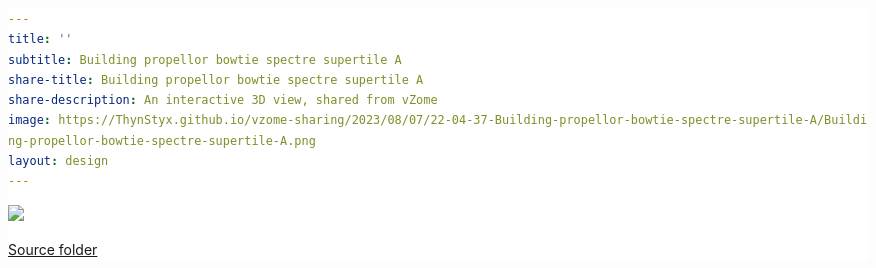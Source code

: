 ```yaml
---
title: ''
subtitle: Building propellor bowtie spectre supertile A
share-title: Building propellor bowtie spectre supertile A
share-description: An interactive 3D view, shared from vZome
image: https://ThynStyx.github.io/vzome-sharing/2023/08/07/22-04-37-Building-propellor-bowtie-spectre-supertile-A/Building-propellor-bowtie-spectre-supertile-A.png
layout: design
---
```


  <vzome-viewer style="width: 100%; height: 60vh"
       src="https://ThynStyx.github.io/vzome-sharing/2023/08/07/22-04-37-Building-propellor-bowtie-spectre-supertile-A/Building-propellor-bowtie-spectre-supertile-A.vZome" >
    <img  style="width: 100%"
       src="https://ThynStyx.github.io/vzome-sharing/2023/08/07/22-04-37-Building-propellor-bowtie-spectre-supertile-A/Building-propellor-bowtie-spectre-supertile-A.png" >
  </vzome-viewer>

[Source folder](<https://github.com/ThynStyx/vzome-sharing/tree/main/2023/08/07/22-04-37-Building-propellor-bowtie-spectre-supertile-A/>)
